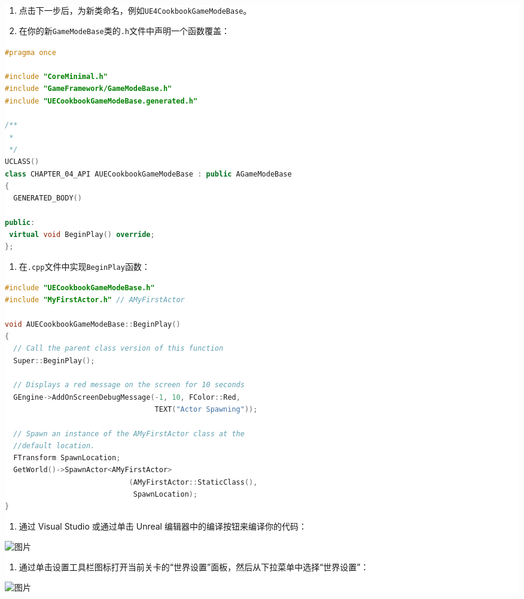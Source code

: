 1.  点击下一步后，为新类命名，例如`UE4CookbookGameModeBase`。

1.  在你的新`GameModeBase`类的`.h`文件中声明一个函数覆盖：

```cpp
#pragma once

#include "CoreMinimal.h"
#include "GameFramework/GameModeBase.h"
#include "UECookbookGameModeBase.generated.h"

/**
 * 
 */
UCLASS()
class CHAPTER_04_API AUECookbookGameModeBase : public AGameModeBase
{
  GENERATED_BODY()

public:
 virtual void BeginPlay() override; 
};
```

1.  在`.cpp`文件中实现`BeginPlay`函数：

```cpp
#include "UECookbookGameModeBase.h"
#include "MyFirstActor.h" // AMyFirstActor

void AUECookbookGameModeBase::BeginPlay()
{
  // Call the parent class version of this function
  Super::BeginPlay();

  // Displays a red message on the screen for 10 seconds
  GEngine->AddOnScreenDebugMessage(-1, 10, FColor::Red, 
                                   TEXT("Actor Spawning")); 

  // Spawn an instance of the AMyFirstActor class at the
  //default location.
  FTransform SpawnLocation;
  GetWorld()->SpawnActor<AMyFirstActor>
                             (AMyFirstActor::StaticClass(), 
                              SpawnLocation);
}
```

1.  通过 Visual Studio 或通过单击 Unreal 编辑器中的编译按钮来编译你的代码：

![图片](img/91a0b957-21e2-4d2f-8f52-81d4bacdbee3.png)

1.  通过单击设置工具栏图标打开当前关卡的“世界设置”面板，然后从下拉菜单中选择“世界设置”：

![图片](img/652d3673-3870-48fc-b748-08d665536339.png)
